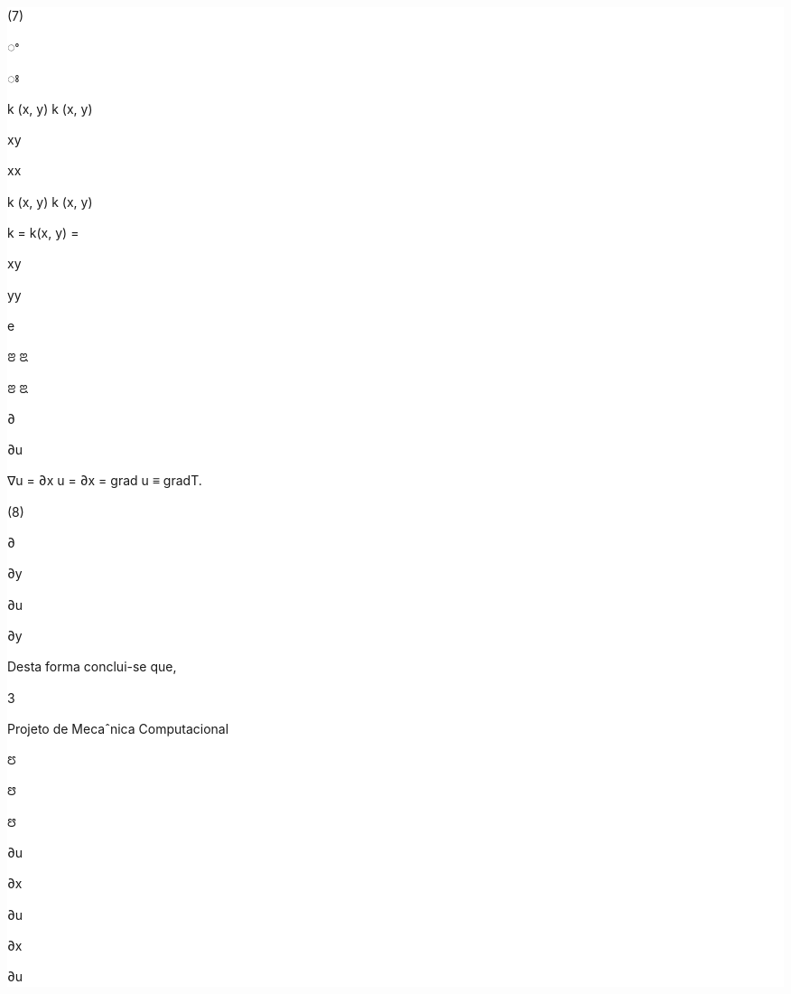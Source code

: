 (7)

ꢀ

ꢁ

k (x, y) k (x, y)

xy

xx

k (x, y) k (x, y)

k = k(x, y) =

xy

yy

e

ꢂ ꢃ

ꢂ ꢃ

∂

∂u

∇u = ∂x u = ∂x = grad u ≡ gradT.

(8)

∂

∂y

∂u

∂y

Desta forma conclui-se que,

3





Projeto de Mecaˆnica Computacional

ꢄ

ꢅ

ꢅ

∂u

∂x

∂u

∂x

∂u
